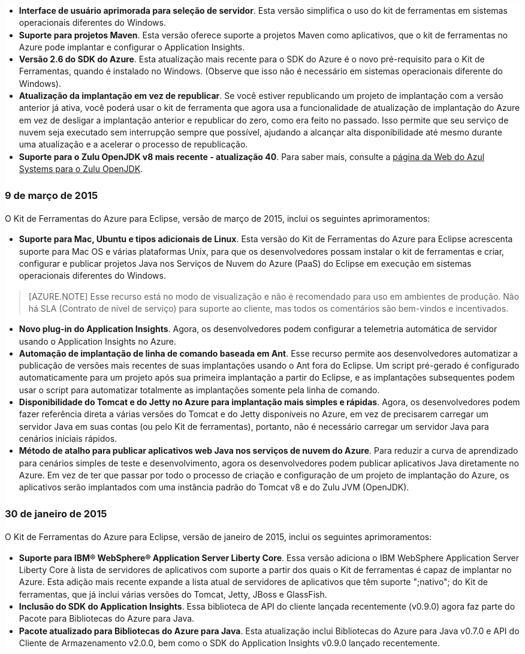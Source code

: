 * **Interface de usuário aprimorada para seleção de servidor**. Esta versão simplifica o uso do kit de ferramentas em sistemas operacionais diferentes do Windows.
* **Suporte para projetos Maven**. Esta versão oferece suporte a projetos Maven como aplicativos, que o kit de ferramentas no Azure pode implantar e configurar o Application Insights.
* **Versão 2.6 do SDK do Azure**. Esta atualização mais recente para o SDK do Azure é o novo pré-requisito para o Kit de Ferramentas, quando é instalado no Windows. (Observe que isso não é necessário em sistemas operacionais diferente do Windows).
* **Atualização da implantação em vez de republicar**. Se você estiver republicando um projeto de implantação com a versão anterior já ativa, você poderá usar o kit de ferramenta que agora usa a funcionalidade de atualização de implantação do Azure em vez de desligar a implantação anterior e republicar do zero, como era feito no passado. Isso permite que seu serviço de nuvem seja executado sem interrupção sempre que possível, ajudando a alcançar alta disponibilidade até mesmo durante uma atualização e a acelerar o processo de republicação.
* **Suporte para o Zulu OpenJDK v8 mais recente - atualização 40**. Para saber mais, consulte a [página da Web do Azul Systems para o Zulu OpenJDK].

### 9 de março de 2015

O Kit de Ferramentas do Azure para Eclipse, versão de março de 2015, inclui os seguintes aprimoramentos:

* **Suporte para Mac, Ubuntu e tipos adicionais de Linux**. Esta versão do Kit de Ferramentas do Azure para Eclipse acrescenta suporte para Mac OS e várias plataformas Unix, para que os desenvolvedores possam instalar o kit de ferramentas e criar, configurar e publicar projetos Java nos Serviços de Nuvem do Azure (PaaS) do Eclipse em execução em sistemas operacionais diferentes do Windows.

>[AZURE.NOTE] Esse recurso está no modo de visualização e não é recomendado para uso em ambientes de produção. Não há SLA (Contrato de nível de serviço) para suporte ao cliente, mas todos os comentários são bem-vindos e incentivados.

* **Novo plug-in do Application Insights**. Agora, os desenvolvedores podem configurar a telemetria automática de servidor usando o Application Insights no Azure.
* **Automação de implantação de linha de comando baseada em Ant**. Esse recurso permite aos desenvolvedores automatizar a publicação de versões mais recentes de suas implantações usando o Ant fora do Eclipse. Um script pré-gerado é configurado automaticamente para um projeto após sua primeira implantação a partir do Eclipse, e as implantações subsequentes podem usar o script para automatizar totalmente as implantações somente pela linha de comando.
* **Disponibilidade do Tomcat e do Jetty no Azure para implantação mais simples e rápidas**. Agora, os desenvolvedores podem fazer referência direta a várias versões do Tomcat e do Jetty disponíveis no Azure, em vez de precisarem carregar um servidor Java em suas contas (ou pelo Kit de ferramentas), portanto, não é necessário carregar um servidor Java para cenários iniciais rápidos.
* **Método de atalho para publicar aplicativos web Java nos serviços de nuvem do Azure**. Para reduzir a curva de aprendizado para cenários simples de teste e desenvolvimento, agora os desenvolvedores podem publicar aplicativos Java diretamente no Azure. Em vez de ter que passar por todo o processo de criação e configuração de um projeto de implantação do Azure, os aplicativos serão implantados com uma instância padrão do Tomcat v8 e do Zulu JVM (OpenJDK).

### 30 de janeiro de 2015

O Kit de Ferramentas do Azure para Eclipse, versão de janeiro de 2015, inclui os seguintes aprimoramentos:

* **Suporte para IBM® WebSphere® Application Server Liberty Core**. Essa versão adiciona o IBM WebSphere Application Server Liberty Core à lista de servidores de aplicativos com suporte a partir dos quais o Kit de ferramentas é capaz de implantar no Azure. Esta adição mais recente expande a lista atual de servidores de aplicativos que têm suporte ";nativo"; do Kit de ferramentas, que já inclui várias versões do Tomcat, Jetty, JBoss e GlassFish.
* **Inclusão do SDK do Application Insights**. Essa biblioteca de API do cliente lançada recentemente (v0.9.0) agora faz parte do Pacote para Bibliotecas do Azure para Java.
* **Pacote atualizado para Bibliotecas do Azure para Java**. Esta atualização inclui Bibliotecas do Azure para Java v0.7.0 e API do Cliente de Armazenamento v2.0.0, bem como o SDK do Application Insights v0.9.0 lançado recentemente.


[Kit de ferramentas do Azure para Eclipse]: ./azure-toolkit-for-eclipse.md
[Kit de Ferramentas do Azure para IntelliJ]: ./azure-toolkit-for-intellij.md
[Kit de Ferramentas do Azure para o IntelliJ]: ./azure-toolkit-for-intellij.md
[Criar um aplicativo Web Hello World para o Azure no Eclipse]: ./app-service-web/app-service-web-eclipse-create-hello-world-web-app.md
[Criar um aplicativo Web Hello World para o Azure no IntelliJ]: ./app-service-web/app-service-web-intellij-create-hello-world-web-app.md
[Installing the Azure Toolkit for Eclipse]: ./azure-toolkit-for-eclipse-installation.md
[Instalação do Kit de Ferramentas do Azure para IntelliJ]: ./azure-toolkit-for-intellij-installation.md
[What's New in the Azure Toolkit for Eclipse]: ./azure-toolkit-for-eclipse-whats-new.md
[Novidades no Kit de Ferramentas do Azure para IntelliJ]: ./azure-toolkit-for-intellij-whats-new.md
[Central de desenvolvimento Java do Azure]: http://go.microsoft.com/fwlink/?LinkID=699547
[página da Web do Azul Systems para o Zulu OpenJDK]: http://go.microsoft.com/fwlink/?LinkId=402457
[Ponto de extremidade de serviço do Azure]: http://go.microsoft.com/fwlink/?LinkID=699526
[Lista de contas de armazenamento do Azure]: http://go.microsoft.com/fwlink/?LinkID=699528
[Propriedades dos componentes]: http://go.microsoft.com/fwlink/?LinkID=699525#components_properties
[Criação de um aplicativo Hello World do Azure no Eclipse]: http://go.microsoft.com/fwlink/?LinkID=699533
[Debugging Azure Applications in Eclipse]: http://go.microsoft.com/fwlink/?LinkID=699535
[Implantações de grande porte]: http://go.microsoft.com/fwlink/?LinkID=699536
[Propriedades de pontos de extremidade]: http://go.microsoft.com/fwlink/?LinkID=699525#endpoints_properties
[Propriedades de variáveis do ambiente]: http://go.microsoft.com/fwlink/?LinkID=699525#environment_variables_properties
[Plug-in das Ferramentas do HDInsight para Eclipse]: ./hdinsight/hdinsight-apache-spark-eclipse-tool-plugin.md
[Como autenticar usuários da Web com o Serviço de Controle de Acesso do Azure usando o Eclipse]: http://go.microsoft.com/fwlink/?LinkID=264703
[Como usar o descarregamento de SSL]: http://go.microsoft.com/fwlink/?LinkID=699545
[Instalação do Kit de Ferramentas do Azure para Eclipse]: http://go.microsoft.com/fwlink/?LinkId=699546
[Instalação do Kit de Ferramentas do Azure para o Eclipse]: http://go.microsoft.com/fwlink/?LinkId=699546
[Propriedades de armazenamento local]: http://go.microsoft.com/fwlink/?LinkID=699525#local_storage_properties
[API de cliente do Microsoft Azure]: http://go.microsoft.com/fwlink/?LinkId=280397
[API do cliente do Microsoft Azure]: http://go.microsoft.com/fwlink/?LinkId=280397
[Propriedades de configuração do servidor]: http://go.microsoft.com/fwlink/?LinkID=699525#server_configuration_properties
[Afinidade da sessão]: http://go.microsoft.com/fwlink/?LinkID=699548
[Descarregamento de SSL]: http://go.microsoft.com/fwlink/?LinkID=699549
[Para criar uma nova conta de armazenamento]: http://go.microsoft.com/fwlink/?LinkID=699528#create_new
[Tamanhos de máquina virtual e serviço de nuvem para o Azure]: http://go.microsoft.com/fwlink/?LinkId=466520
[ic710876]: ./media/azure-toolkit-for-eclipse-whats-new/ic710876.png
[ic710877]: ./media/azure-toolkit-for-eclipse-whats-new/ic710877.png
[ic710879]: ./media/azure-toolkit-for-eclipse-whats-new/ic710879.png
[ic710880]: ./media/azure-toolkit-for-eclipse-whats-new/ic710880.png
[ic710881]: ./media/azure-toolkit-for-eclipse-whats-new/ic710881.png
[ic710876]: ./media/azure-toolkit-for-eclipse-whats-new/ic710876.png
[ic710882]: ./media/azure-toolkit-for-eclipse-whats-new/ic710882.png
[ic710883]: ./media/azure-toolkit-for-eclipse-whats-new/ic710883.png